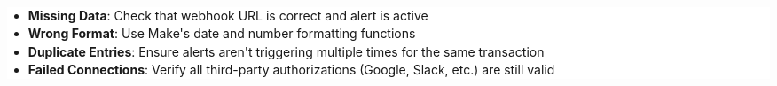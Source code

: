 - **Missing Data**: Check that webhook URL is correct and alert is active
- **Wrong Format**: Use Make's date and number formatting functions
- **Duplicate Entries**: Ensure alerts aren't triggering multiple times for the same transaction
- **Failed Connections**: Verify all third-party authorizations (Google, Slack, etc.) are still valid
